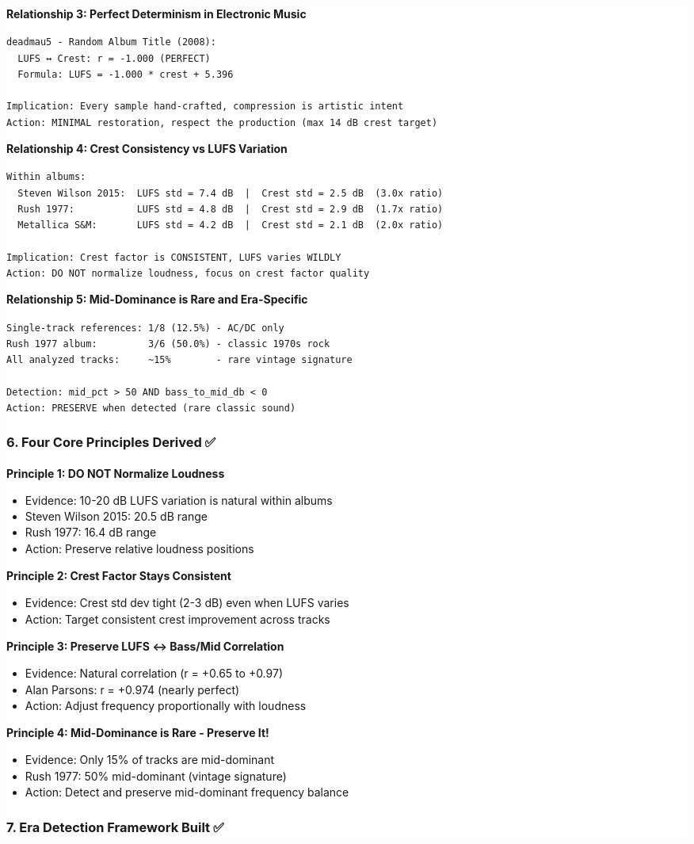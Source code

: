 **Relationship 3: Perfect Determinism in Electronic Music**
```
deadmau5 - Random Album Title (2008):
  LUFS ↔ Crest: r = -1.000 (PERFECT)
  Formula: LUFS = -1.000 * crest + 5.396

Implication: Every sample hand-crafted, compression is artistic intent
Action: MINIMAL restoration, respect the production (max 14 dB crest target)
```

**Relationship 4: Crest Consistency vs LUFS Variation**
```
Within albums:
  Steven Wilson 2015:  LUFS std = 7.4 dB  |  Crest std = 2.5 dB  (3.0x ratio)
  Rush 1977:           LUFS std = 4.8 dB  |  Crest std = 2.9 dB  (1.7x ratio)
  Metallica S&M:       LUFS std = 4.2 dB  |  Crest std = 2.1 dB  (2.0x ratio)

Implication: Crest factor is CONSISTENT, LUFS varies WILDLY
Action: DO NOT normalize loudness, focus on crest factor quality
```

**Relationship 5: Mid-Dominance is Rare and Era-Specific**
```
Single-track references: 1/8 (12.5%) - AC/DC only
Rush 1977 album:         3/6 (50.0%) - classic 1970s rock
All analyzed tracks:     ~15%        - rare vintage signature

Detection: mid_pct > 50 AND bass_to_mid_db < 0
Action: PRESERVE when detected (rare classic sound)
```

### 6. Four Core Principles Derived ✅

**Principle 1: DO NOT Normalize Loudness**
- Evidence: 10-20 dB LUFS variation is natural within albums
- Steven Wilson 2015: 20.5 dB range
- Rush 1977: 16.4 dB range
- Action: Preserve relative loudness positions

**Principle 2: Crest Factor Stays Consistent**
- Evidence: Crest std dev tight (2-3 dB) even when LUFS varies
- Action: Target consistent crest improvement across tracks

**Principle 3: Preserve LUFS ↔ Bass/Mid Correlation**
- Evidence: Natural correlation (r = +0.65 to +0.97)
- Alan Parsons: r = +0.974 (nearly perfect)
- Action: Adjust frequency proportionally with loudness

**Principle 4: Mid-Dominance is Rare - Preserve It!**
- Evidence: Only 15% of tracks are mid-dominant
- Rush 1977: 50% mid-dominant (vintage signature)
- Action: Detect and preserve mid-dominant frequency balance

### 7. Era Detection Framework Built ✅

